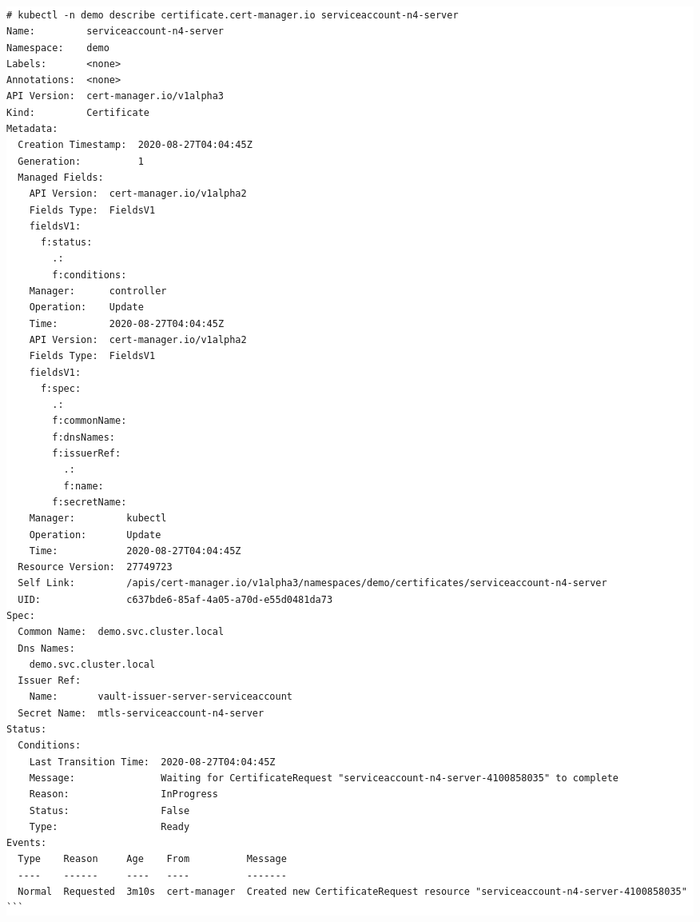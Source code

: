     # kubectl -n demo describe certificate.cert-manager.io serviceaccount-n4-server
    Name:         serviceaccount-n4-server
    Namespace:    demo
    Labels:       <none>
    Annotations:  <none>
    API Version:  cert-manager.io/v1alpha3
    Kind:         Certificate
    Metadata:
      Creation Timestamp:  2020-08-27T04:04:45Z
      Generation:          1
      Managed Fields:
        API Version:  cert-manager.io/v1alpha2
        Fields Type:  FieldsV1
        fieldsV1:
          f:status:
            .:
            f:conditions:
        Manager:      controller
        Operation:    Update
        Time:         2020-08-27T04:04:45Z
        API Version:  cert-manager.io/v1alpha2
        Fields Type:  FieldsV1
        fieldsV1:
          f:spec:
            .:
            f:commonName:
            f:dnsNames:
            f:issuerRef:
              .:
              f:name:
            f:secretName:
        Manager:         kubectl
        Operation:       Update
        Time:            2020-08-27T04:04:45Z
      Resource Version:  27749723
      Self Link:         /apis/cert-manager.io/v1alpha3/namespaces/demo/certificates/serviceaccount-n4-server
      UID:               c637bde6-85af-4a05-a70d-e55d0481da73
    Spec:
      Common Name:  demo.svc.cluster.local
      Dns Names:
        demo.svc.cluster.local
      Issuer Ref:
        Name:       vault-issuer-server-serviceaccount
      Secret Name:  mtls-serviceaccount-n4-server
    Status:
      Conditions:
        Last Transition Time:  2020-08-27T04:04:45Z
        Message:               Waiting for CertificateRequest "serviceaccount-n4-server-4100858035" to complete
        Reason:                InProgress
        Status:                False
        Type:                  Ready
    Events:
      Type    Reason     Age    From          Message
      ----    ------     ----   ----          -------
      Normal  Requested  3m10s  cert-manager  Created new CertificateRequest resource "serviceaccount-n4-server-4100858035"
    ```

